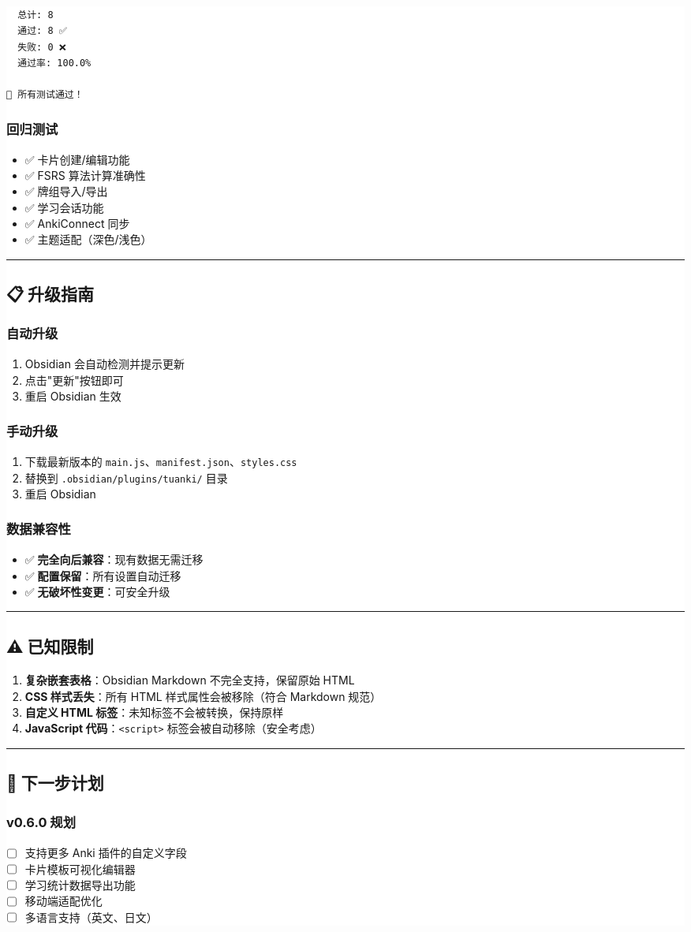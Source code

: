 ```
  总计: 8
  通过: 8 ✅
  失败: 0 ❌
  通过率: 100.0%

🎉 所有测试通过！
```

### 回归测试
- ✅ 卡片创建/编辑功能
- ✅ FSRS 算法计算准确性
- ✅ 牌组导入/导出
- ✅ 学习会话功能
- ✅ AnkiConnect 同步
- ✅ 主题适配（深色/浅色）

---

## 📋 升级指南

### 自动升级
1. Obsidian 会自动检测并提示更新
2. 点击"更新"按钮即可
3. 重启 Obsidian 生效

### 手动升级
1. 下载最新版本的 `main.js`、`manifest.json`、`styles.css`
2. 替换到 `.obsidian/plugins/tuanki/` 目录
3. 重启 Obsidian

### 数据兼容性
- ✅ **完全向后兼容**：现有数据无需迁移
- ✅ **配置保留**：所有设置自动迁移
- ✅ **无破坏性变更**：可安全升级

---

## ⚠️ 已知限制

1. **复杂嵌套表格**：Obsidian Markdown 不完全支持，保留原始 HTML
2. **CSS 样式丢失**：所有 HTML 样式属性会被移除（符合 Markdown 规范）
3. **自定义 HTML 标签**：未知标签不会被转换，保持原样
4. **JavaScript 代码**：`<script>` 标签会被自动移除（安全考虑）

---

## 🔮 下一步计划

### v0.6.0 规划
- [ ] 支持更多 Anki 插件的自定义字段
- [ ] 卡片模板可视化编辑器
- [ ] 学习统计数据导出功能
- [ ] 移动端适配优化
- [ ] 多语言支持（英文、日文）
